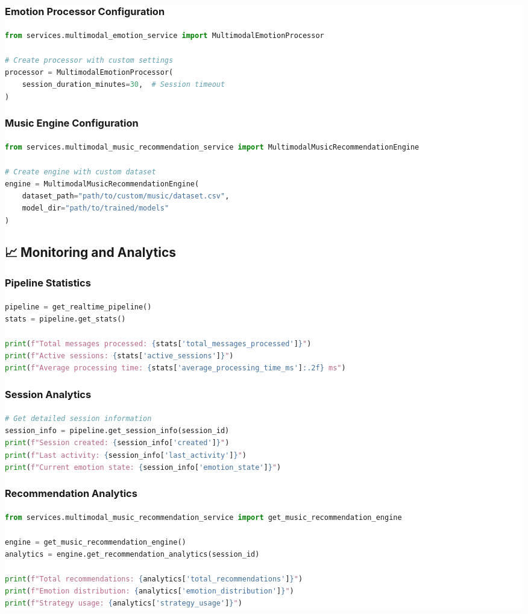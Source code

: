 ### Emotion Processor Configuration

```python
from services.multimodal_emotion_service import MultimodalEmotionProcessor

# Create processor with custom settings
processor = MultimodalEmotionProcessor(
    session_duration_minutes=30,  # Session timeout
)
```

### Music Engine Configuration

```python
from services.multimodal_music_recommendation_service import MultimodalMusicRecommendationEngine

# Create engine with custom dataset
engine = MultimodalMusicRecommendationEngine(
    dataset_path="path/to/custom/music/dataset.csv",
    model_dir="path/to/trained/models"
)
```

## 📈 Monitoring and Analytics

### Pipeline Statistics

```python
pipeline = get_realtime_pipeline()
stats = pipeline.get_stats()

print(f"Total messages processed: {stats['total_messages_processed']}")
print(f"Active sessions: {stats['active_sessions']}")
print(f"Average processing time: {stats['average_processing_time_ms']:.2f} ms")
```

### Session Analytics

```python
# Get detailed session information
session_info = pipeline.get_session_info(session_id)
print(f"Session created: {session_info['created']}")
print(f"Last activity: {session_info['last_activity']}")
print(f"Current emotion state: {session_info['emotion_state']}")
```

### Recommendation Analytics

```python
from services.multimodal_music_recommendation_service import get_music_recommendation_engine

engine = get_music_recommendation_engine()
analytics = engine.get_recommendation_analytics(session_id)

print(f"Total recommendations: {analytics['total_recommendations']}")
print(f"Emotion distribution: {analytics['emotion_distribution']}")
print(f"Strategy usage: {analytics['strategy_usage']}")
```
